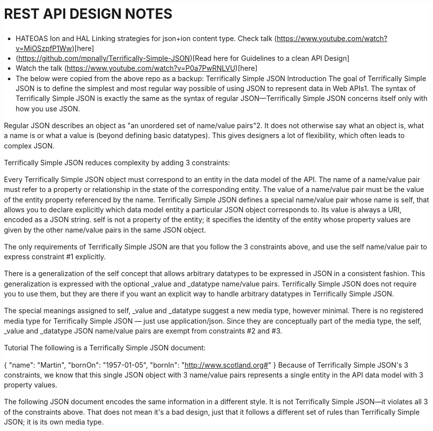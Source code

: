 # REST API DESIGN NOTES

- HATEOAS Ion and HAL Linking strategies for json+ion content type. Check talk (https://www.youtube.com/watch?v=MiOSzpfP1Ww)[here]
- (https://github.com/mpnally/Terrifically-Simple-JSON)[Read here for Guidelines to a clean API Design]
- Watch the talk (https://www.youtube.com/watch?v=P0a7PwRNLVU)[here]
- The below were copied from the above repo as a backup:
  Terrifically Simple JSON
  Introduction
  The goal of Terrifically Simple JSON is to define the simplest and most regular way possible of using JSON to represent data in Web APIs1. The syntax of Terrifically Simple JSON is exactly the same as the syntax of regular JSON—Terrifically Simple JSON concerns itself only with how you use JSON.

Regular JSON describes an object as "an unordered set of name/value pairs"2. It does not otherwise say what an object is, what a name is or what a value is (beyond defining basic datatypes). This gives designers a lot of flexibility, which often leads to complex JSON.

Terrifically Simple JSON reduces complexity by adding 3 constraints:

Every Terrifically Simple JSON object must correspond to an entity in the data model of the API.
The name of a name/value pair must refer to a property or relationship in the state of the corresponding entity.
The value of a name/value pair must be the value of the entity property referenced by the name.
Terrifically Simple JSON defines a special name/value pair whose name is self, that allows you to declare explicitly which data model entity a particular JSON object corresponds to. Its value is always a URI, encoded as a JSON string. self is not a property of the entity; it specifies the identity of the entity whose property values are given by the other name/value pairs in the same JSON object.

The only requirements of Terrifically Simple JSON are that you follow the 3 constraints above, and use the self name/value pair to express constraint #1 explicitly.

There is a generalization of the self concept that allows arbitrary datatypes to be expressed in JSON in a consistent fashion. This generalization is expressed with the optional \_value and \_datatype name/value pairs. Terrifically Simple JSON does not require you to use them, but they are there if you want an explicit way to handle arbitrary datatypes in Terrifically Simple JSON.

The special meanings assigned to self, \_value and \_datatype suggest a new media type, however minimal. There is no registered media type for Terrifically Simple JSON — just use application/json. Since they are conceptually part of the media type, the self, \_value and \_datatype JSON name/value pairs are exempt from constraints #2 and #3.

Tutorial
The following is a Terrifically Simple JSON document:

{
"name": "Martin",
"bornOn": "1957-01-05",
"bornIn": "http://www.scotland.org#"
}
Because of Terrifically Simple JSON's 3 constraints, we know that this single JSON object with 3 name/value pairs represents a single entity in the API data model with 3 property values.

The following JSON document encodes the same information in a different style. It is not Terrifically Simple JSON—it violates all 3 of the constraints above. That does not mean it's a bad design, just that it follows a different set of rules than Terrifically Simple JSON; it is its own media type.
